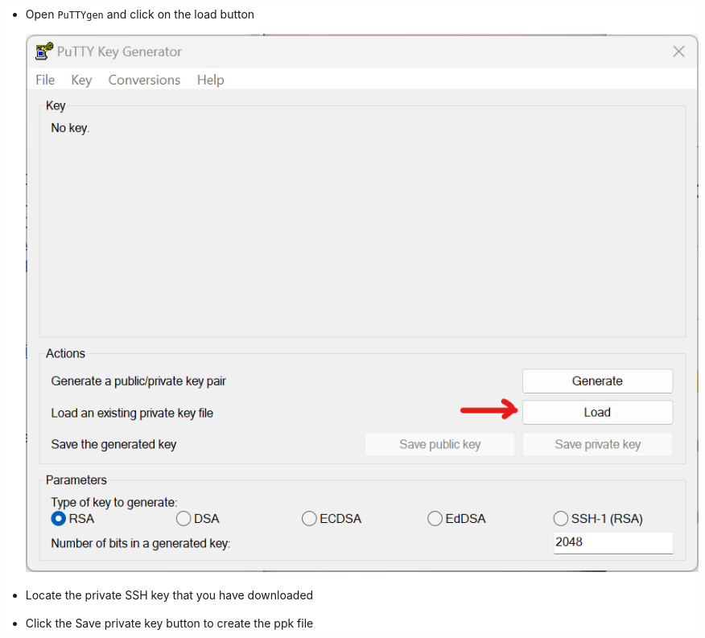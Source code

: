 - Open `PuTTYgen` and click on the load button

  ![alt_text](figs/development_setup/Fig1_puttygen.png)

- Locate the private SSH key that you have downloaded

- Click the Save private key button to create the ppk file

